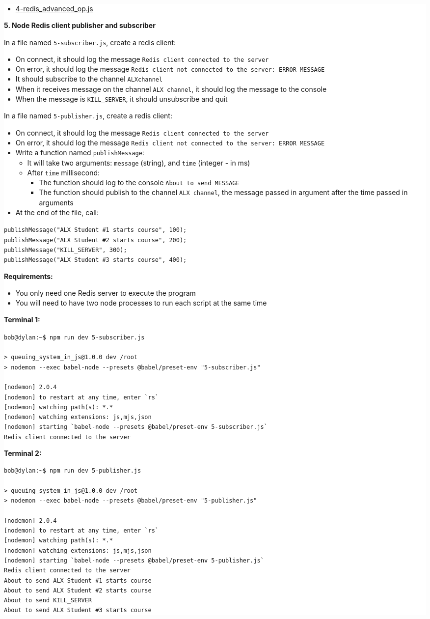   * [4-redis_advanced_op.js](./4-redis_advanced_op.js)

**5. Node Redis client publisher and subscriber**

In a file named `5-subscriber.js`, create a redis client:

  * On connect, it should log the message `Redis client connected to the server`
  * On error, it should log the message `Redis client not connected to the server: ERROR MESSAGE`
  * It should subscribe to the channel `ALXchannel`
  * When it receives message on the channel `ALX channel`, it should log the message to the console
  * When the message is `KILL_SERVER`, it should unsubscribe and quit

In a file named `5-publisher.js`, create a redis client:

  * On connect, it should log the message `Redis client connected to the server`
  * On error, it should log the message `Redis client not connected to the server: ERROR MESSAGE`
  * Write a function named `publishMessage`:
    * It will take two arguments: `message` (string), and `time` (integer - in ms)
    * After `time` millisecond:
      * The function should log to the console `About to send MESSAGE`
      * The function should publish to the channel `ALX channel`, the message passed in argument after the time passed in arguments
  * At the end of the file, call:

```
publishMessage("ALX Student #1 starts course", 100);
publishMessage("ALX Student #2 starts course", 200);
publishMessage("KILL_SERVER", 300);
publishMessage("ALX Student #3 starts course", 400);
```

**Requirements:**

  * You only need one Redis server to execute the program
  * You will need to have two node processes to run each script at the same time

**Terminal 1:**

```
bob@dylan:~$ npm run dev 5-subscriber.js 

> queuing_system_in_js@1.0.0 dev /root
> nodemon --exec babel-node --presets @babel/preset-env "5-subscriber.js"

[nodemon] 2.0.4
[nodemon] to restart at any time, enter `rs`
[nodemon] watching path(s): *.*
[nodemon] watching extensions: js,mjs,json
[nodemon] starting `babel-node --presets @babel/preset-env 5-subscriber.js`
Redis client connected to the server
```

**Terminal 2:**

```
bob@dylan:~$ npm run dev 5-publisher.js 

> queuing_system_in_js@1.0.0 dev /root
> nodemon --exec babel-node --presets @babel/preset-env "5-publisher.js"

[nodemon] 2.0.4
[nodemon] to restart at any time, enter `rs`
[nodemon] watching path(s): *.*
[nodemon] watching extensions: js,mjs,json
[nodemon] starting `babel-node --presets @babel/preset-env 5-publisher.js`
Redis client connected to the server
About to send ALX Student #1 starts course
About to send ALX Student #2 starts course
About to send KILL_SERVER
About to send ALX Student #3 starts course
```